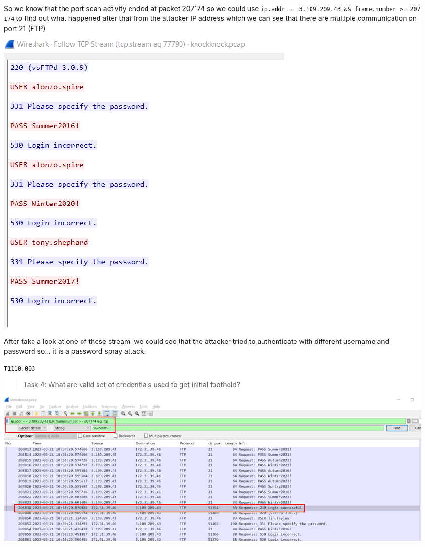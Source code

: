 So we know that the port scan activity ended at packet 207174 so we could use `ip.addr == 3.109.209.43 && frame.number >= 207174` to find out what happened after that from the attacker IP address which we can see that there are multiple communication on port 21 (FTP)

![6d8940c22d45be0845debc819d0b765f.png](../../../_resources/6d8940c22d45be0845debc819d0b765f.png)

After take a look at one of these stream, we could see that the attacker tried to authenticate with different username and password so... it is a password spray attack.

```
T1110.003
```

>Task 4: What are valid set of credentials used to get initial foothold?


![c262c322837db42b7b4173385dbce47f.png](../../../_resources/c262c322837db42b7b4173385dbce47f.png)
